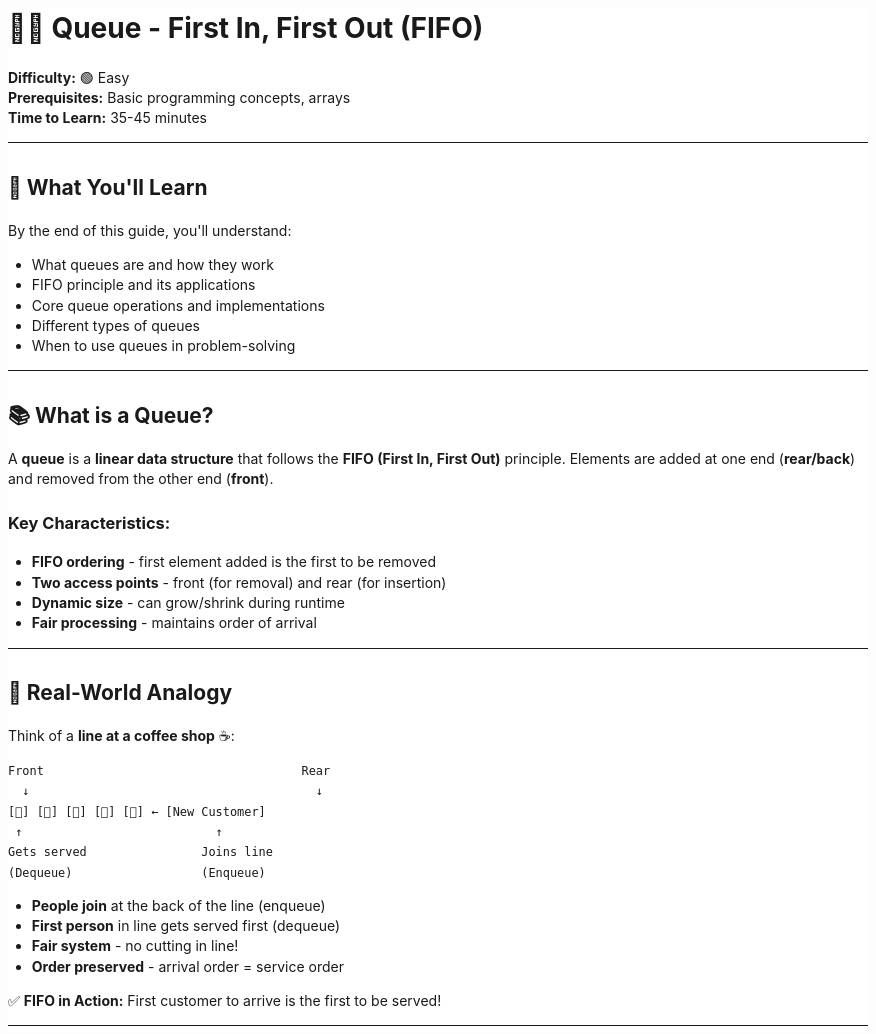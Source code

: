 # 🚶‍♂️ Queue - First In, First Out (FIFO)

**Difficulty:** 🟢 Easy  
**Prerequisites:** Basic programming concepts, arrays  
**Time to Learn:** 35-45 minutes

---

## 🎯 What You'll Learn

By the end of this guide, you'll understand:
- What queues are and how they work
- FIFO principle and its applications
- Core queue operations and implementations
- Different types of queues
- When to use queues in problem-solving

---

## 📚 What is a Queue?

A **queue** is a **linear data structure** that follows the **FIFO (First In, First Out)** principle. Elements are added at one end (**rear/back**) and removed from the other end (**front**).

### Key Characteristics:
- **FIFO ordering** - first element added is the first to be removed
- **Two access points** - front (for removal) and rear (for insertion)
- **Dynamic size** - can grow/shrink during runtime
- **Fair processing** - maintains order of arrival

---

## 🌟 Real-World Analogy

Think of a **line at a coffee shop** ☕:

```
Front                                    Rear
  ↓                                        ↓
[👤] [👤] [👤] [👤] [👤] ← [New Customer]
 ↑                           ↑
Gets served                Joins line
(Dequeue)                  (Enqueue)
```

- **People join** at the back of the line (enqueue)
- **First person** in line gets served first (dequeue)
- **Fair system** - no cutting in line!
- **Order preserved** - arrival order = service order

✅ **FIFO in Action:** First customer to arrive is the first to be served!

---